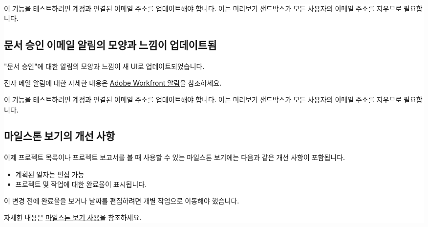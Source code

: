 이 기능을 테스트하려면 계정과 연결된 이메일 주소를 업데이트해야 합니다. 이는 미리보기 샌드박스가 모든 사용자의 이메일 주소를 지우므로 필요합니다.

## 문서 승인 이메일 알림의 모양과 느낌이 업데이트됨

&quot;문서 승인&quot;에 대한 알림의 모양과 느낌이 새 UI로 업데이트되었습니다.

전자 메일 알림에 대한 자세한 내용은 [Adobe Workfront 알림](../../../../workfront-basics/using-notifications/wf-notifications.md)을 참조하세요.

이 기능을 테스트하려면 계정과 연결된 이메일 주소를 업데이트해야 합니다. 이는 미리보기 샌드박스가 모든 사용자의 이메일 주소를 지우므로 필요합니다.

## 마일스톤 보기의 개선 사항

이제 프로젝트 목록이나 프로젝트 보고서를 볼 때 사용할 수 있는 마일스톤 보기에는 다음과 같은 개선 사항이 포함됩니다.

* 계획된 일자는 편집 가능
* 프로젝트 및 작업에 대한 완료율이 표시됩니다.

이 변경 전에 완료율을 보거나 날짜를 편집하려면 개별 작업으로 이동해야 했습니다.

자세한 내용은 [마일스톤 보기 사용](../../../../reports-and-dashboards/reports/reporting-elements/use-milestone-view.md)을 참조하세요.
